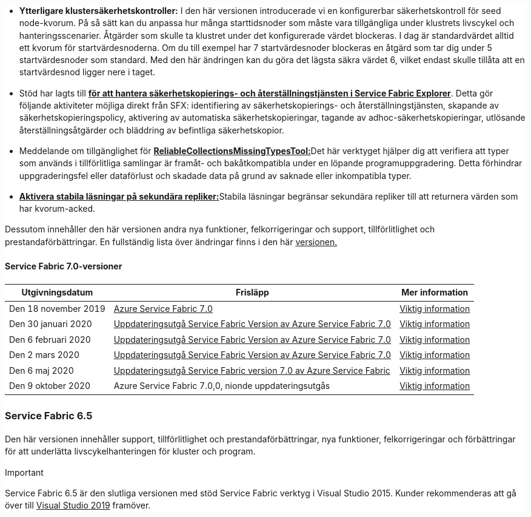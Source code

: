 -  **Ytterligare klustersäkerhetskontroller:** I den här versionen introducerade vi en konfigurerbar säkerhetskontroll för seed node-kvorum. På så sätt kan du anpassa hur många starttidsnoder som måste vara tillgängliga under klustrets livscykel och hanteringsscenarier. Åtgärder som skulle ta klustret under det konfigurerade värdet blockeras. I dag är standardvärdet alltid ett kvorum för startvärdesnoderna. Om du till exempel har 7 startvärdesnoder blockeras en åtgärd som tar dig under 5 startvärdesnoder som standard. Med den här ändringen kan du göra det lägsta säkra värdet 6, vilket endast skulle tillåta att en startvärdesnod ligger nere i taget.
   
- Stöd har lagts till [**för att hantera säkerhetskopierings- och återställningstjänsten i Service Fabric Explorer**](./service-fabric-backuprestoreservice-quickstart-azurecluster.md). Detta gör följande aktiviteter möjliga direkt från SFX: identifiering av säkerhetskopierings- och återställningstjänsten, skapande av säkerhetskopieringspolicy, aktivering av automatiska säkerhetskopieringar, tagande av adhoc-säkerhetskopieringar, utlösande återställningsåtgärder och bläddring av befintliga säkerhetskopior.

- Meddelande om tillgänglighet för [**ReliableCollectionsMissingTypesTool:**](https://github.com/hiadusum/ReliableCollectionsMissingTypesTool)Det här verktyget hjälper dig att verifiera att typer som används i tillförlitliga samlingar är framåt- och bakåtkompatibla under en löpande programuppgradering. Detta förhindrar uppgraderingsfel eller dataförlust och skadade data på grund av saknade eller inkompatibla typer.

- [**Aktivera stabila läsningar på sekundära repliker:**](./service-fabric-reliable-services-configuration.md#configuration-names-1)Stabila läsningar begränsar sekundära repliker till att returnera värden som har kvorum-acked.

Dessutom innehåller den här versionen andra nya funktioner, felkorrigeringar och support, tillförlitlighet och prestandaförbättringar. En fullständig lista över ändringar finns i den här [versionen.](https://github.com/Azure/service-fabric/blob/master/release_notes/Service_Fabric_ReleaseNotes_70.md)

#### <a name="service-fabric-70-releases"></a>Service Fabric 7.0-versioner

| Utgivningsdatum | Frisläpp | Mer information |
|---|---|---|
| Den 18 november 2019 | [Azure Service Fabric 7.0](https://techcommunity.microsoft.com/t5/Azure-Service-Fabric/Service-Fabric-7-0-Release/ba-p/1015482)  | [Viktig information](https://github.com/microsoft/service-fabric/blob/master/release_notes/Service_Fabric_ReleaseNotes_70.md)|
| Den 30 januari 2020 | [Uppdateringsutgå Service Fabric Version av Azure Service Fabric 7.0](https://techcommunity.microsoft.com/t5/azure-service-fabric/azure-service-fabric-7-0-second-refresh-release/ba-p/1137690)  | [Viktig information](https://github.com/microsoft/service-fabric/blob/master/release_notes/Service-Fabric-70CU2-releasenotes.md)|
| Den 6 februari 2020 | [Uppdateringsutgå Service Fabric Version av Azure Service Fabric 7.0](https://techcommunity.microsoft.com/t5/azure-service-fabric/azure-service-fabric-7-0-third-refresh-release/ba-p/1156508)  | [Viktig information](https://github.com/microsoft/service-fabric/blob/master/release_notes/Service-Fabric-70CU3-releasenotes.md)|
| Den 2 mars 2020 | [Uppdateringsutgå Service Fabric Version av Azure Service Fabric 7.0](https://techcommunity.microsoft.com/t5/azure-service-fabric/azure-service-fabric-7-0-fourth-refresh-release/ba-p/1205414)  | [Viktig information](https://github.com/microsoft/service-fabric/blob/master/release_notes/Service-Fabric-70CU4-releasenotes.md)
| Den 6 maj 2020 | [Uppdateringsutgå Service Fabric version 7.0 av Azure Service Fabric](https://techcommunity.microsoft.com/t5/azure-service-fabric/azure-service-fabric-7-0-sixth-refresh-release/ba-p/1365709) | [Viktig information](https://github.com/microsoft/service-fabric/blob/master/release_notes/Service-Fabric-70CU6-releasenotes.md)|
| Den 9 oktober 2020 | Azure Service Fabric 7.0,0, nionde uppdateringsutgås | [Viktig information](https://github.com/microsoft/service-fabric/blob/master/release_notes/Service-Fabric-70CU9-releasenotes.md)|

### <a name="service-fabric-65"></a>Service Fabric 6.5

Den här versionen innehåller support, tillförlitlighet och prestandaförbättringar, nya funktioner, felkorrigeringar och förbättringar för att underlätta livscykelhanteringen för kluster och program.

> [!IMPORTANT]
> Service Fabric 6.5 är den slutliga versionen med stöd Service Fabric verktyg i Visual Studio 2015. Kunder rekommenderas att gå över till [Visual Studio 2019](https://visualstudio.microsoft.com/vs/) framöver.
